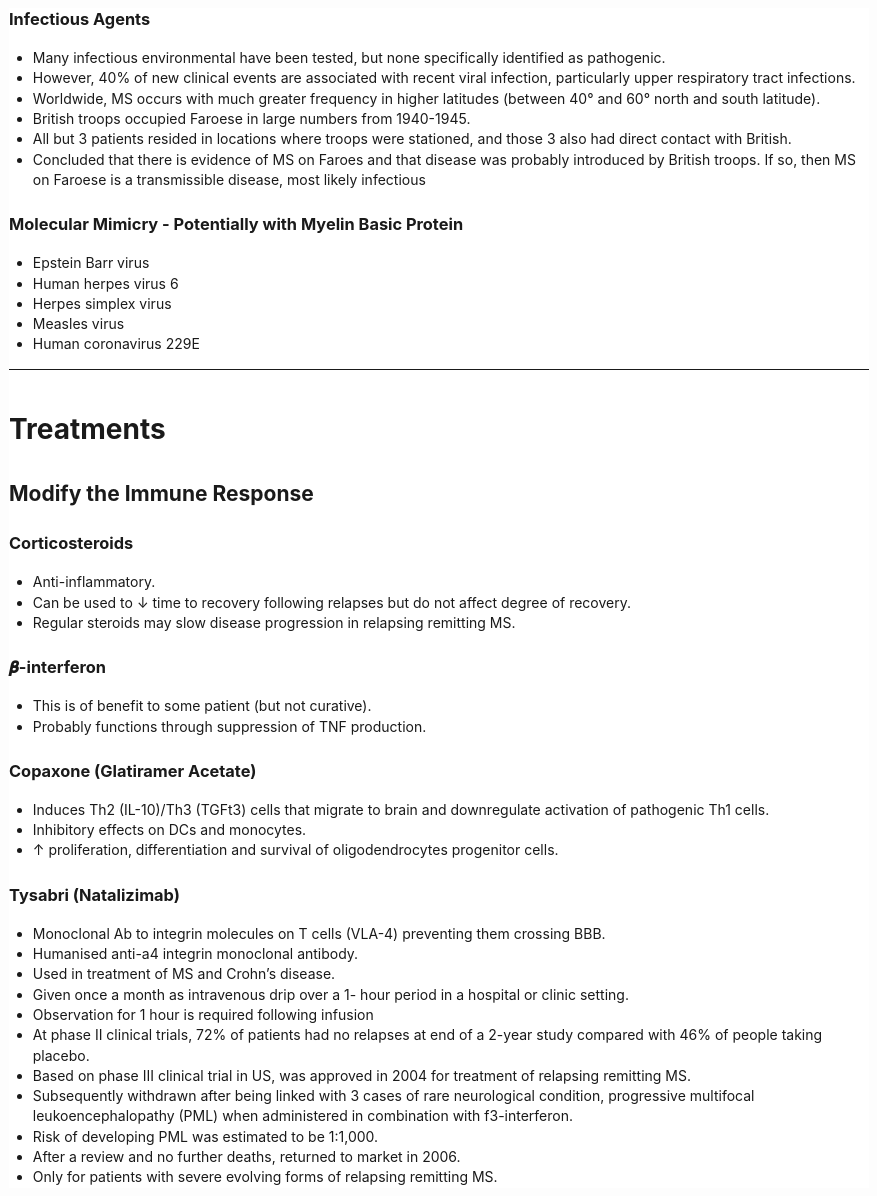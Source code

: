 ### Infectious Agents

- Many infectious environmental have been tested, but none specifically identified as pathogenic.
- However, 40% of new clinical events are associated with recent viral infection, particularly upper respiratory tract infections.
- Worldwide, MS occurs with much greater frequency in higher latitudes (between 40° and 60° north and south latitude).
- British troops occupied Faroese in large numbers from 1940-1945.
- All but 3 patients resided in locations where troops were stationed, and those 3 also had direct contact with British.
- Concluded that there is evidence of MS on Faroes and that disease was probably introduced by British troops. If so, then MS on Faroese is a transmissible disease, most likely infectious

### Molecular Mimicry - Potentially with Myelin Basic Protein

- Epstein Barr virus
- Human herpes virus 6
- Herpes simplex virus
- Measles virus
- Human coronavirus 229E

---

# Treatments

## Modify the Immune Response

### Corticosteroids

- Anti-inflammatory.
- Can be used to ↓ time to recovery following relapses but do not affect degree of recovery.
- Regular steroids may slow disease progression in relapsing remitting MS.

### 𝜷-interferon

- This is of benefit to some patient (but not curative).
- Probably functions through suppression of TNF production.

### Copaxone (Glatiramer Acetate)

- Induces Th2 (IL-10)/Th3 (TGFt3) cells that migrate to brain and downregulate activation of pathogenic Th1 cells.
- Inhibitory effects on DCs and monocytes.
- ↑ proliferation, differentiation and survival of oligodendrocytes progenitor cells.

### Tysabri (Natalizimab)

- Monoclonal Ab to integrin molecules on T cells (VLA-4) preventing them crossing BBB.
- Humanised anti-a4 integrin monoclonal antibody.
- Used in treatment of MS and Crohn’s disease.
- Given once a month as intravenous drip over a 1- hour period in a hospital or clinic setting.
- Observation for 1 hour is required following infusion
- At phase II clinical trials, 72% of patients had no relapses at end of a 2-year study compared with 46% of people taking placebo.
- Based on phase III clinical trial in US, was approved in 2004 for treatment of relapsing remitting MS.
- Subsequently withdrawn after being linked with 3 cases of rare neurological condition, progressive multifocal
leukoencephalopathy (PML) when administered in combination with f3-interferon.
- Risk of developing PML was estimated to be 1:1,000.
- After a review and no further deaths, returned to market in 2006.
- Only for patients with severe evolving forms of relapsing remitting MS.